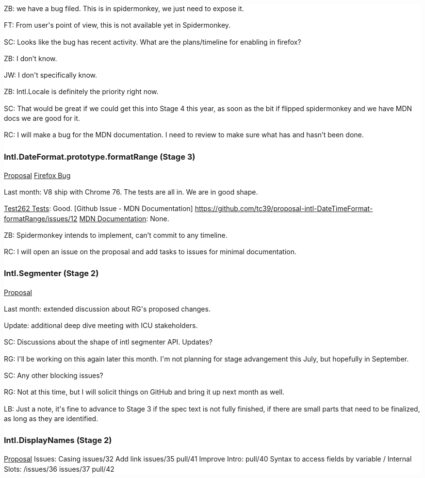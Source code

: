 ZB: we have a bug filed. This is in spidermonkey, we just need to expose it.

FT: From user's point of view, this is not available yet in Spidermonkey.

SC: Looks like the bug has recent activity. What are the plans/timeline for enabling in firefox?

ZB: I don’t know.

JW: I don't specifically know.

ZB: Intl.Locale is definitely the priority right now.

SC: That would be great if we could get this into Stage 4 this year, as soon as the bit if flipped spidermonkey and we have MDN docs we are good for it.

RC: I will make a bug for the MDN documentation. I need to review to make sure what has and hasn’t been done.

### Intl.DateFormat.prototype.formatRange (Stage 3)

[Proposal](https://github.com/fabalbon/proposal-intl-DateTimeFormat-formatRange)
[Firefox Bug](https://bugzilla.mozilla.org/show_bug.cgi?id=1496584)

Last month: V8 ship with Chrome 76. The tests are all in.  We are in good shape.

[Test262 Tests](https://test262.report/browse/intl402/DateTimeFormat/prototype/formatRange?date=2019-07-10): Good.
[Github Issue - MDN Documentation] https://github.com/tc39/proposal-intl-DateTimeFormat-formatRange/issues/12
[MDN Documentation](): None.

ZB: Spidermonkey intends to implement, can’t commit to any timeline.

RC: I will open an issue on the proposal and add tasks to issues for minimal documentation.


### Intl.Segmenter (Stage 2)

[Proposal](https://github.com/tc39/proposal-intl-segmenter)

Last month: extended discussion about RG's proposed changes.

Update: additional deep dive meeting with ICU stakeholders.

SC: Discussions about the shape of intl segmenter API. Updates?

RG: I'll be working on this again later this month.  I'm not planning for stage advangement this July, but hopefully in September.

SC: Any other blocking issues?

RG: Not at this time, but I will solicit things on GitHub and bring it up next month as well.

LB: Just a note, it's fine to advance to Stage 3 if the spec text is not fully finished, if there are small parts that need to be finalized, as long as they are identified.

### Intl.DisplayNames (Stage 2)

[Proposal](https://github.com/tc39-transfer/proposal-intl-displaynames)
Issues:
Casing  issues/32
Add link  issues/35  pull/41
Improve Intro: pull/40
Syntax to access fields by variable / Internal Slots:  /issues/36  issues/37  pull/42 
